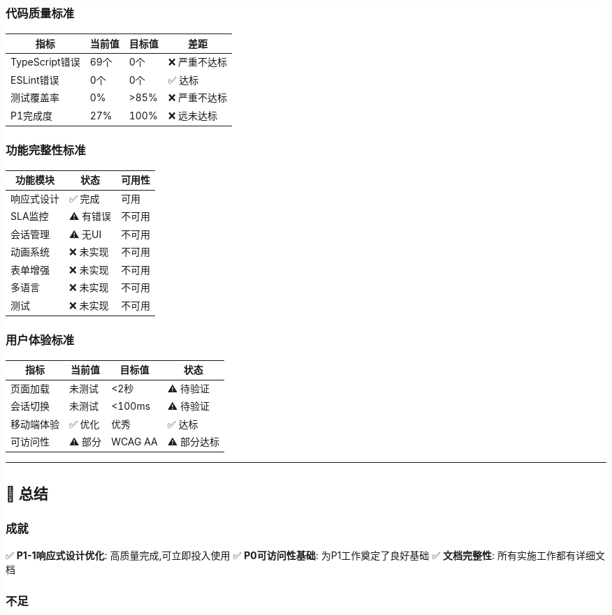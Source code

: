### 代码质量标准

| 指标 | 当前值 | 目标值 | 差距 |
|------|-------|--------|------|
| TypeScript错误 | 69个 | 0个 | ❌ 严重不达标 |
| ESLint错误 | 0个 | 0个 | ✅ 达标 |
| 测试覆盖率 | 0% | >85% | ❌ 严重不达标 |
| P1完成度 | 27% | 100% | ❌ 远未达标 |

### 功能完整性标准

| 功能模块 | 状态 | 可用性 |
|---------|------|--------|
| 响应式设计 | ✅ 完成 | 可用 |
| SLA监控 | ⚠️ 有错误 | 不可用 |
| 会话管理 | ⚠️ 无UI | 不可用 |
| 动画系统 | ❌ 未实现 | 不可用 |
| 表单增强 | ❌ 未实现 | 不可用 |
| 多语言 | ❌ 未实现 | 不可用 |
| 测试 | ❌ 未实现 | 不可用 |

### 用户体验标准

| 指标 | 当前值 | 目标值 | 状态 |
|------|-------|--------|------|
| 页面加载 | 未测试 | <2秒 | ⚠️ 待验证 |
| 会话切换 | 未测试 | <100ms | ⚠️ 待验证 |
| 移动端体验 | ✅ 优化 | 优秀 | ✅ 达标 |
| 可访问性 | ⚠️ 部分 | WCAG AA | ⚠️ 部分达标 |

---

## 📝 总结

### 成就

✅ **P1-1响应式设计优化**: 高质量完成,可立即投入使用
✅ **P0可访问性基础**: 为P1工作奠定了良好基础
✅ **文档完整性**: 所有实施工作都有详细文档

### 不足
